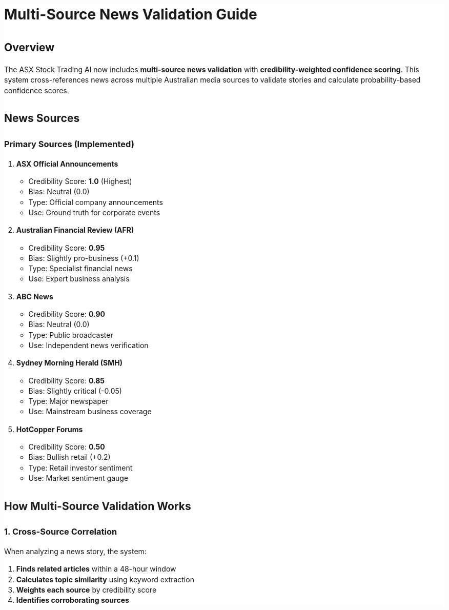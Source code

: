 # Multi-Source News Validation Guide

## Overview

The ASX Stock Trading AI now includes **multi-source news validation** with **credibility-weighted confidence scoring**. This system cross-references news across multiple Australian media sources to validate stories and calculate probability-based confidence scores.

## News Sources

### Primary Sources (Implemented)

1. **ASX Official Announcements**
   - Credibility Score: **1.0** (Highest)
   - Bias: Neutral (0.0)
   - Type: Official company announcements
   - Use: Ground truth for corporate events

2. **Australian Financial Review (AFR)**
   - Credibility Score: **0.95**
   - Bias: Slightly pro-business (+0.1)
   - Type: Specialist financial news
   - Use: Expert business analysis

3. **ABC News**
   - Credibility Score: **0.90**
   - Bias: Neutral (0.0)
   - Type: Public broadcaster
   - Use: Independent news verification

4. **Sydney Morning Herald (SMH)**
   - Credibility Score: **0.85**
   - Bias: Slightly critical (-0.05)
   - Type: Major newspaper
   - Use: Mainstream business coverage

5. **HotCopper Forums**
   - Credibility Score: **0.50**
   - Bias: Bullish retail (+0.2)
   - Type: Retail investor sentiment
   - Use: Market sentiment gauge

## How Multi-Source Validation Works

### 1. Cross-Source Correlation

When analyzing a news story, the system:

1. **Finds related articles** within a 48-hour window
2. **Calculates topic similarity** using keyword extraction
3. **Weights each source** by credibility score
4. **Identifies corroborating sources**
